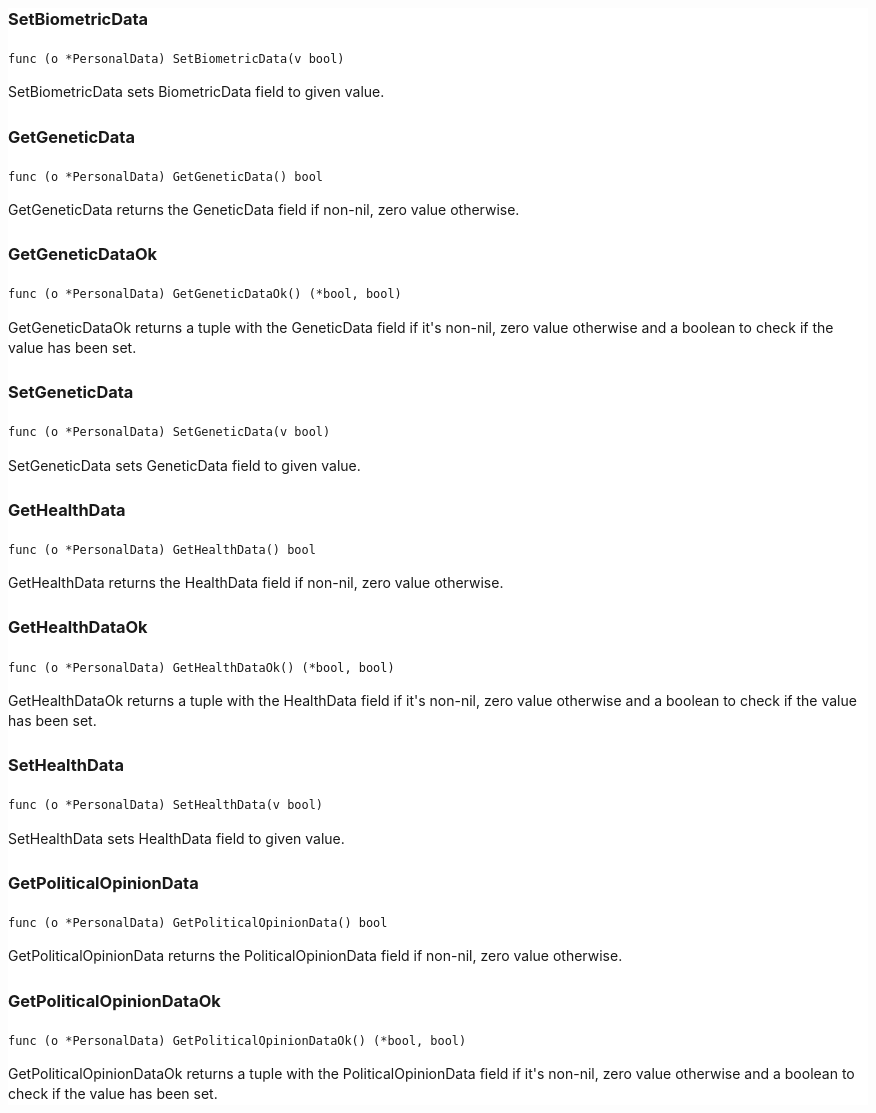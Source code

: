 ### SetBiometricData

`func (o *PersonalData) SetBiometricData(v bool)`

SetBiometricData sets BiometricData field to given value.


### GetGeneticData

`func (o *PersonalData) GetGeneticData() bool`

GetGeneticData returns the GeneticData field if non-nil, zero value otherwise.

### GetGeneticDataOk

`func (o *PersonalData) GetGeneticDataOk() (*bool, bool)`

GetGeneticDataOk returns a tuple with the GeneticData field if it's non-nil, zero value otherwise
and a boolean to check if the value has been set.

### SetGeneticData

`func (o *PersonalData) SetGeneticData(v bool)`

SetGeneticData sets GeneticData field to given value.


### GetHealthData

`func (o *PersonalData) GetHealthData() bool`

GetHealthData returns the HealthData field if non-nil, zero value otherwise.

### GetHealthDataOk

`func (o *PersonalData) GetHealthDataOk() (*bool, bool)`

GetHealthDataOk returns a tuple with the HealthData field if it's non-nil, zero value otherwise
and a boolean to check if the value has been set.

### SetHealthData

`func (o *PersonalData) SetHealthData(v bool)`

SetHealthData sets HealthData field to given value.


### GetPoliticalOpinionData

`func (o *PersonalData) GetPoliticalOpinionData() bool`

GetPoliticalOpinionData returns the PoliticalOpinionData field if non-nil, zero value otherwise.

### GetPoliticalOpinionDataOk

`func (o *PersonalData) GetPoliticalOpinionDataOk() (*bool, bool)`

GetPoliticalOpinionDataOk returns a tuple with the PoliticalOpinionData field if it's non-nil, zero value otherwise
and a boolean to check if the value has been set.
